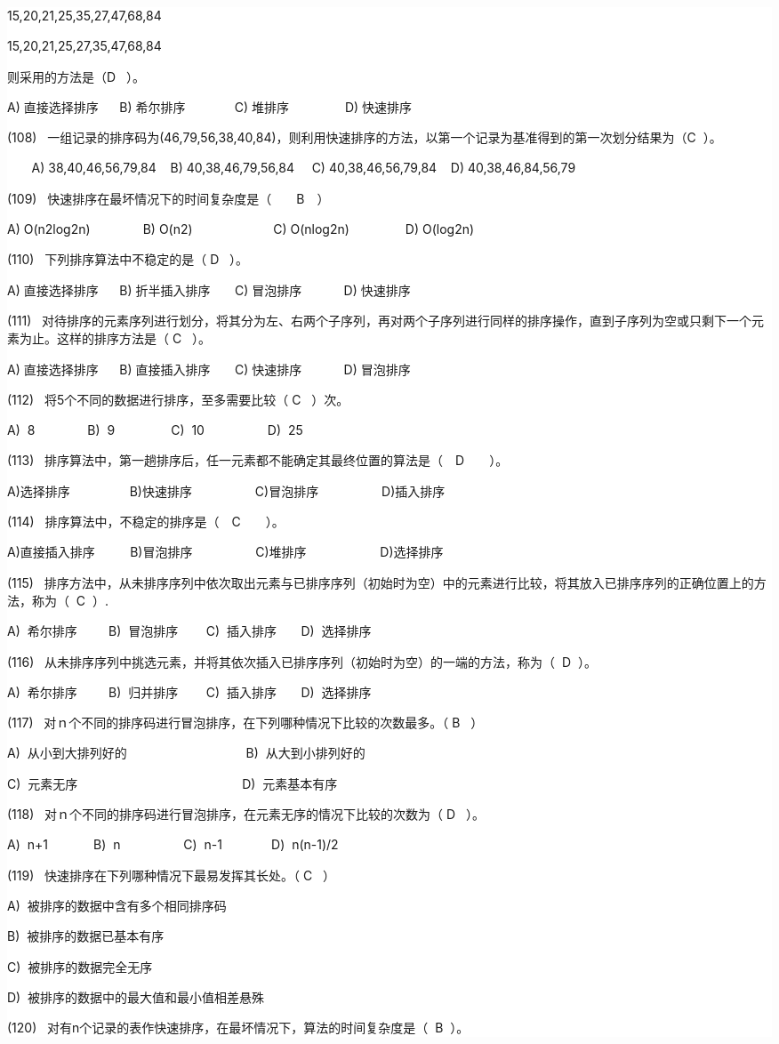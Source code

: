 15,20,21,25,35,27,47,68,84

15,20,21,25,27,35,47,68,84

则采用的方法是（D   ）。

A) 直接选择排序      B) 希尔排序              C) 堆排序                D) 快速排序

(108)   一组记录的排序码为(46,79,56,38,40,84)，则利用快速排序的方法，以第一个记录为基准得到的第一次划分结果为（C  ）。

       A) 38,40,46,56,79,84    B) 40,38,46,79,56,84     C) 40,38,46,56,79,84    D) 40,38,46,84,56,79

(109)   快速排序在最坏情况下的时间复杂度是（　　B　）

A) O(n2log2n)               B) O(n2)                       C) O(nlog2n)                D) O(log2n)

(110)   下列排序算法中不稳定的是（ D   ）。

A) 直接选择排序      B) 折半插入排序       C) 冒泡排序            D) 快速排序

(111)   对待排序的元素序列进行划分，将其分为左、右两个子序列，再对两个子序列进行同样的排序操作，直到子序列为空或只剩下一个元素为止。这样的排序方法是（ C   ）。

A) 直接选择排序      B) 直接插入排序       C) 快速排序            D) 冒泡排序

(112)   将5个不同的数据进行排序，至多需要比较（ C   ）次。

A)  8               B)  9                C)  10                  D)  25

(113)   排序算法中，第一趟排序后，任一元素都不能确定其最终位置的算法是（　D　　）。

A)选择排序                 B)快速排序                  C)冒泡排序                  D)插入排序

(114)   排序算法中，不稳定的排序是（　C　　）。

A)直接插入排序          B)冒泡排序                  C)堆排序                     D)选择排序

(115)   排序方法中，从未排序序列中依次取出元素与已排序序列（初始时为空）中的元素进行比较，将其放入已排序序列的正确位置上的方法，称为（  C  ）.

A)  希尔排序         B)  冒泡排序        C)  插入排序       D)  选择排序

(116)   从未排序序列中挑选元素，并将其依次插入已排序序列（初始时为空）的一端的方法，称为（  D  ）。

A)  希尔排序         B)  归并排序        C)  插入排序       D)  选择排序

(117)   对ｎ个不同的排序码进行冒泡排序，在下列哪种情况下比较的次数最多。（ B   ）

A)  从小到大排列好的                                  B)  从大到小排列好的

C)  元素无序                                               D)  元素基本有序

(118)   对ｎ个不同的排序码进行冒泡排序，在元素无序的情况下比较的次数为（ D   ）。

A)  n+1             B)  n                  C)  n-1              D)  n(n-1)/2

(119)   快速排序在下列哪种情况下最易发挥其长处。（ C   ）

A)  被排序的数据中含有多个相同排序码  

B)  被排序的数据已基本有序

C)  被排序的数据完全无序

D)  被排序的数据中的最大值和最小值相差悬殊

(120)   对有n个记录的表作快速排序，在最坏情况下，算法的时间复杂度是（  B  ）。
